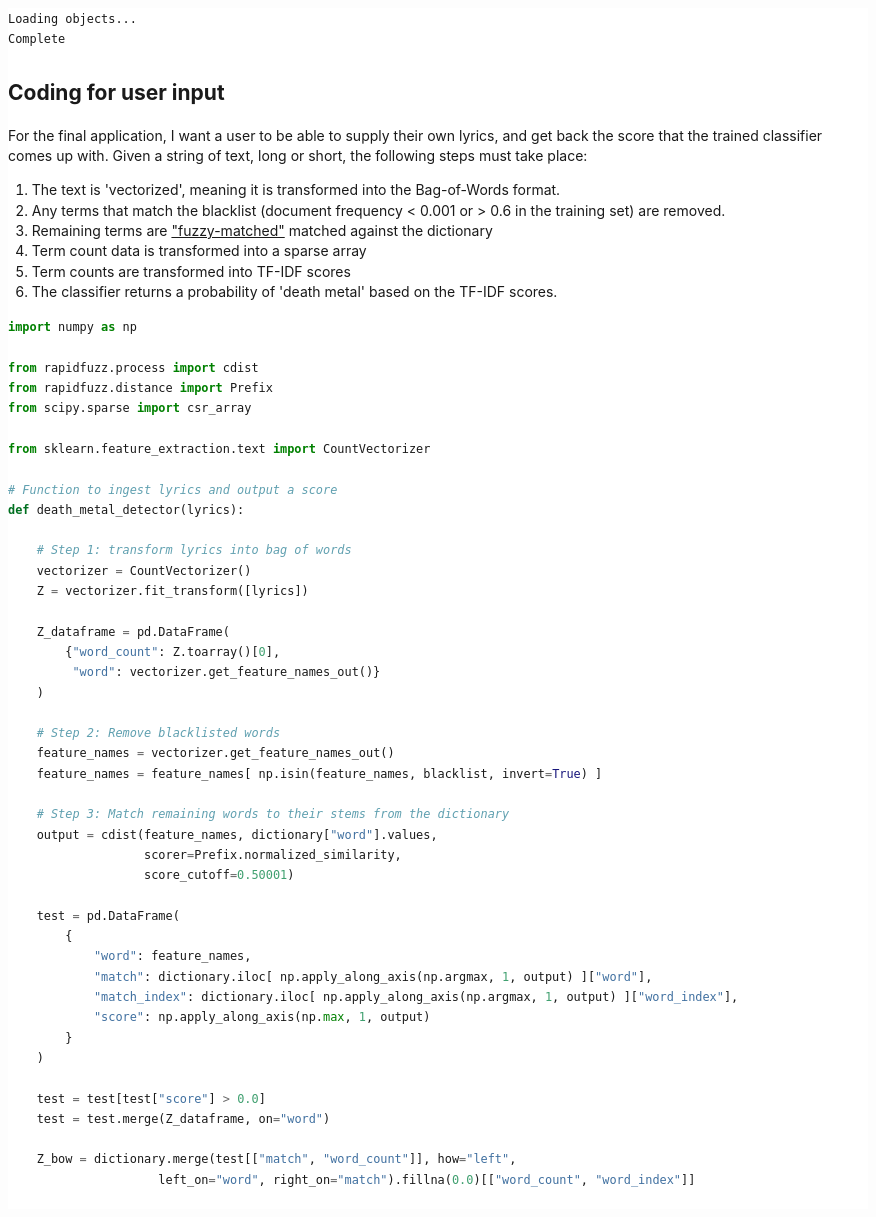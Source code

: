     Loading objects...
    Complete
    

## Coding for user input
For the final application, I want a user to be able to supply their own lyrics, and get back the score that the trained classifier comes up with. Given a string of text, long or short, the following steps must take place:
1. The text is 'vectorized', meaning it is transformed into the Bag-of-Words format.
2. Any terms that match the blacklist (document frequency < 0.001 or > 0.6 in the training set) are removed.
3. Remaining terms are ["fuzzy-matched"](https://github.com/rapidfuzz/RapidFuzz?tab=readme-ov-file#scorers) matched against the dictionary
4. Term count data is transformed into a sparse array
5. Term counts are transformed into TF-IDF scores
6. The classifier returns a probability of 'death metal' based on the TF-IDF scores.


```python
import numpy as np

from rapidfuzz.process import cdist
from rapidfuzz.distance import Prefix
from scipy.sparse import csr_array

from sklearn.feature_extraction.text import CountVectorizer 

# Function to ingest lyrics and output a score
def death_metal_detector(lyrics):

    # Step 1: transform lyrics into bag of words
    vectorizer = CountVectorizer()
    Z = vectorizer.fit_transform([lyrics])
    
    Z_dataframe = pd.DataFrame(
        {"word_count": Z.toarray()[0],
         "word": vectorizer.get_feature_names_out()}
    )

    # Step 2: Remove blacklisted words
    feature_names = vectorizer.get_feature_names_out()
    feature_names = feature_names[ np.isin(feature_names, blacklist, invert=True) ]

    # Step 3: Match remaining words to their stems from the dictionary
    output = cdist(feature_names, dictionary["word"].values, 
                   scorer=Prefix.normalized_similarity,
                   score_cutoff=0.50001)
    
    test = pd.DataFrame(
        {
            "word": feature_names,
            "match": dictionary.iloc[ np.apply_along_axis(np.argmax, 1, output) ]["word"],
            "match_index": dictionary.iloc[ np.apply_along_axis(np.argmax, 1, output) ]["word_index"],
            "score": np.apply_along_axis(np.max, 1, output)
        }
    )
    
    test = test[test["score"] > 0.0]
    test = test.merge(Z_dataframe, on="word")
    
    Z_bow = dictionary.merge(test[["match", "word_count"]], how="left",
                     left_on="word", right_on="match").fillna(0.0)[["word_count", "word_index"]]
    
```